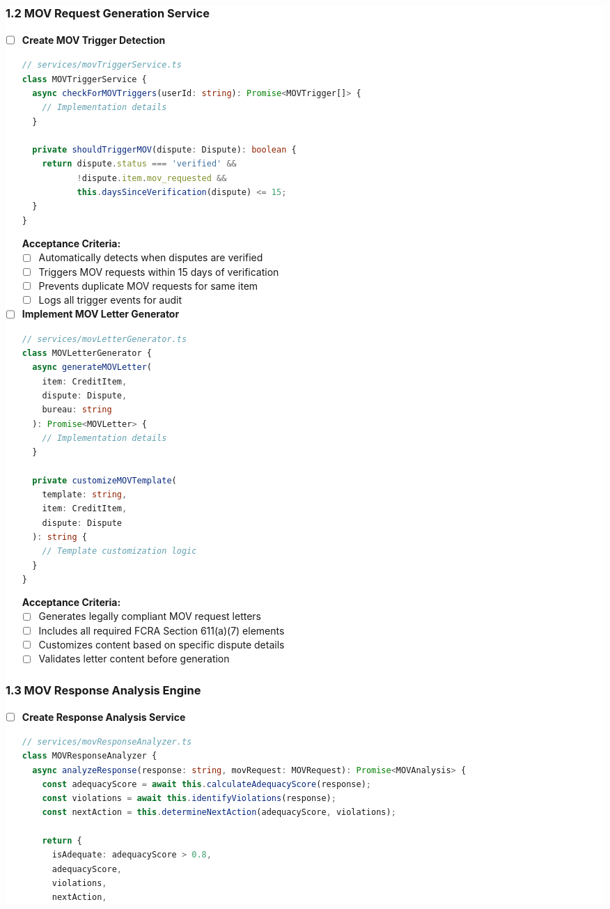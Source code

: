 ### 1.2 MOV Request Generation Service
- [ ] **Create MOV Trigger Detection**
  ```typescript
  // services/movTriggerService.ts
  class MOVTriggerService {
    async checkForMOVTriggers(userId: string): Promise<MOVTrigger[]> {
      // Implementation details
    }
    
    private shouldTriggerMOV(dispute: Dispute): boolean {
      return dispute.status === 'verified' && 
             !dispute.item.mov_requested &&
             this.daysSinceVerification(dispute) <= 15;
    }
  }
  ```
  **Acceptance Criteria:**
  - [ ] Automatically detects when disputes are verified
  - [ ] Triggers MOV requests within 15 days of verification
  - [ ] Prevents duplicate MOV requests for same item
  - [ ] Logs all trigger events for audit

- [ ] **Implement MOV Letter Generator**
  ```typescript
  // services/movLetterGenerator.ts
  class MOVLetterGenerator {
    async generateMOVLetter(
      item: CreditItem, 
      dispute: Dispute, 
      bureau: string
    ): Promise<MOVLetter> {
      // Implementation details
    }
    
    private customizeMOVTemplate(
      template: string, 
      item: CreditItem, 
      dispute: Dispute
    ): string {
      // Template customization logic
    }
  }
  ```
  **Acceptance Criteria:**
  - [ ] Generates legally compliant MOV request letters
  - [ ] Includes all required FCRA Section 611(a)(7) elements
  - [ ] Customizes content based on specific dispute details
  - [ ] Validates letter content before generation

### 1.3 MOV Response Analysis Engine
- [ ] **Create Response Analysis Service**
  ```typescript
  // services/movResponseAnalyzer.ts
  class MOVResponseAnalyzer {
    async analyzeResponse(response: string, movRequest: MOVRequest): Promise<MOVAnalysis> {
      const adequacyScore = await this.calculateAdequacyScore(response);
      const violations = await this.identifyViolations(response);
      const nextAction = this.determineNextAction(adequacyScore, violations);
      
      return {
        isAdequate: adequacyScore > 0.8,
        adequacyScore,
        violations,
        nextAction,
  ```